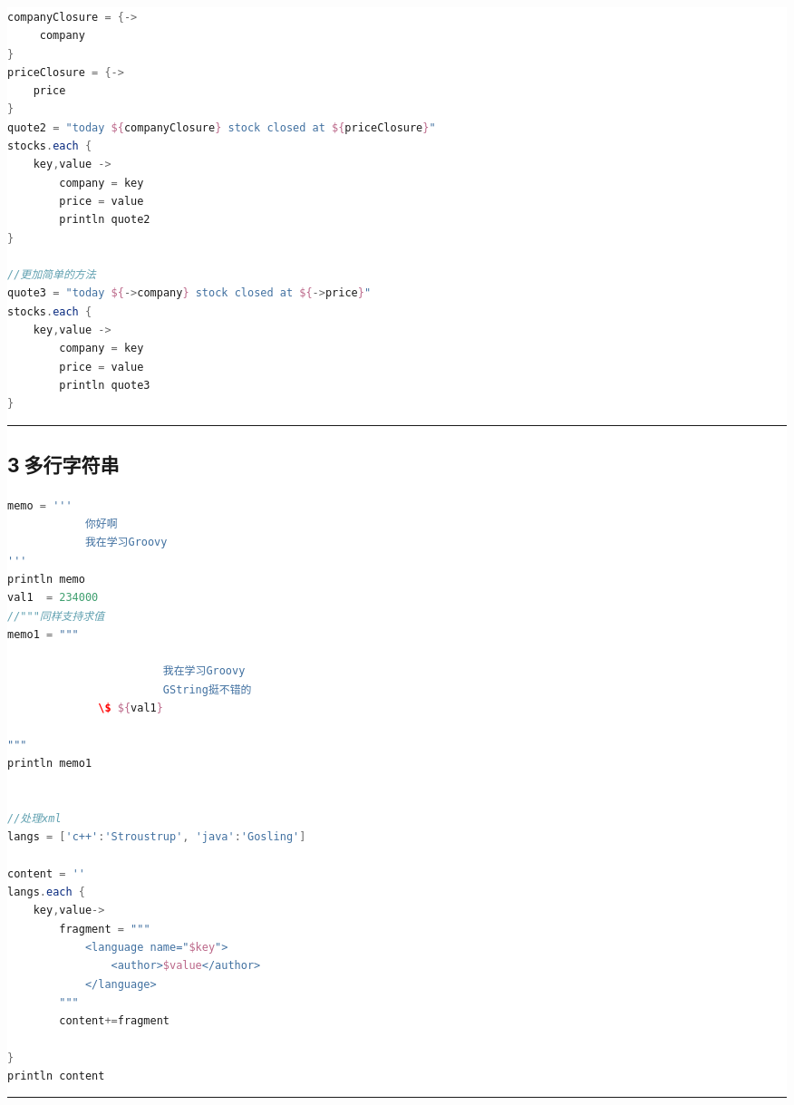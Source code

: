 ```groovy
companyClosure = {->
     company
}
priceClosure = {->
    price
}
quote2 = "today ${companyClosure} stock closed at ${priceClosure}"
stocks.each {
    key,value ->
        company = key
        price = value
        println quote2
}

//更加简单的方法
quote3 = "today ${->company} stock closed at ${->price}"
stocks.each {
    key,value ->
        company = key
        price = value
        println quote3
}
```

---
## 3 多行字符串

```groovy
memo = '''
            你好啊
            我在学习Groovy
'''
println memo
val1  = 234000
//"""同样支持求值
memo1 = """

                        我在学习Groovy
                        GString挺不错的
              \$ ${val1}

"""
println memo1


//处理xml
langs = ['c++':'Stroustrup', 'java':'Gosling']

content = ''
langs.each {
    key,value->
        fragment = """
            <language name="$key">
                <author>$value</author>
            </language>
        """
        content+=fragment

}
println content
```

---